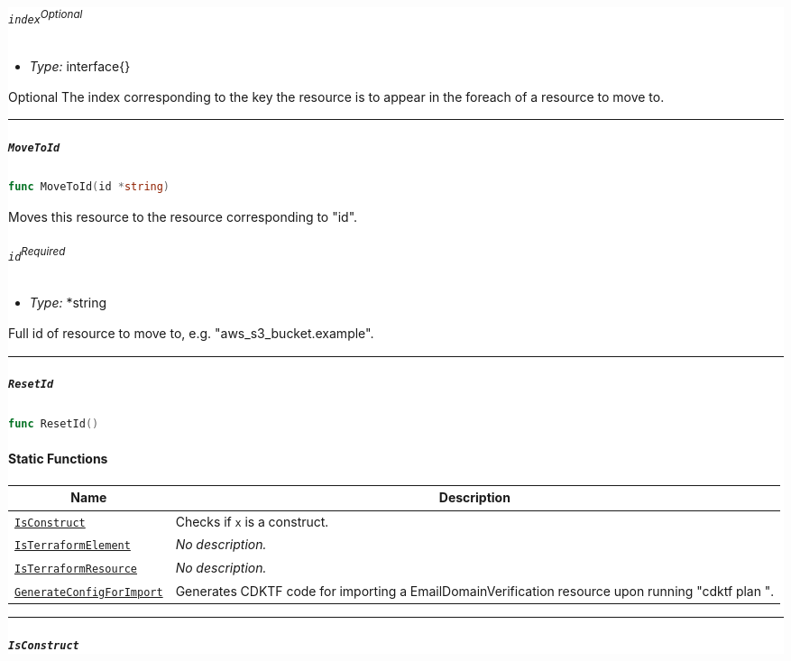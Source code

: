 ###### `index`<sup>Optional</sup> <a name="index" id="@cdktf/provider-okta.emailDomainVerification.EmailDomainVerification.moveTo.parameter.index"></a>

- *Type:* interface{}

Optional The index corresponding to the key the resource is to appear in the foreach of a resource to move to.

---

##### `MoveToId` <a name="MoveToId" id="@cdktf/provider-okta.emailDomainVerification.EmailDomainVerification.moveToId"></a>

```go
func MoveToId(id *string)
```

Moves this resource to the resource corresponding to "id".

###### `id`<sup>Required</sup> <a name="id" id="@cdktf/provider-okta.emailDomainVerification.EmailDomainVerification.moveToId.parameter.id"></a>

- *Type:* *string

Full id of resource to move to, e.g. "aws_s3_bucket.example".

---

##### `ResetId` <a name="ResetId" id="@cdktf/provider-okta.emailDomainVerification.EmailDomainVerification.resetId"></a>

```go
func ResetId()
```

#### Static Functions <a name="Static Functions" id="Static Functions"></a>

| **Name** | **Description** |
| --- | --- |
| <code><a href="#@cdktf/provider-okta.emailDomainVerification.EmailDomainVerification.isConstruct">IsConstruct</a></code> | Checks if `x` is a construct. |
| <code><a href="#@cdktf/provider-okta.emailDomainVerification.EmailDomainVerification.isTerraformElement">IsTerraformElement</a></code> | *No description.* |
| <code><a href="#@cdktf/provider-okta.emailDomainVerification.EmailDomainVerification.isTerraformResource">IsTerraformResource</a></code> | *No description.* |
| <code><a href="#@cdktf/provider-okta.emailDomainVerification.EmailDomainVerification.generateConfigForImport">GenerateConfigForImport</a></code> | Generates CDKTF code for importing a EmailDomainVerification resource upon running "cdktf plan <stack-name>". |

---

##### `IsConstruct` <a name="IsConstruct" id="@cdktf/provider-okta.emailDomainVerification.EmailDomainVerification.isConstruct"></a>
